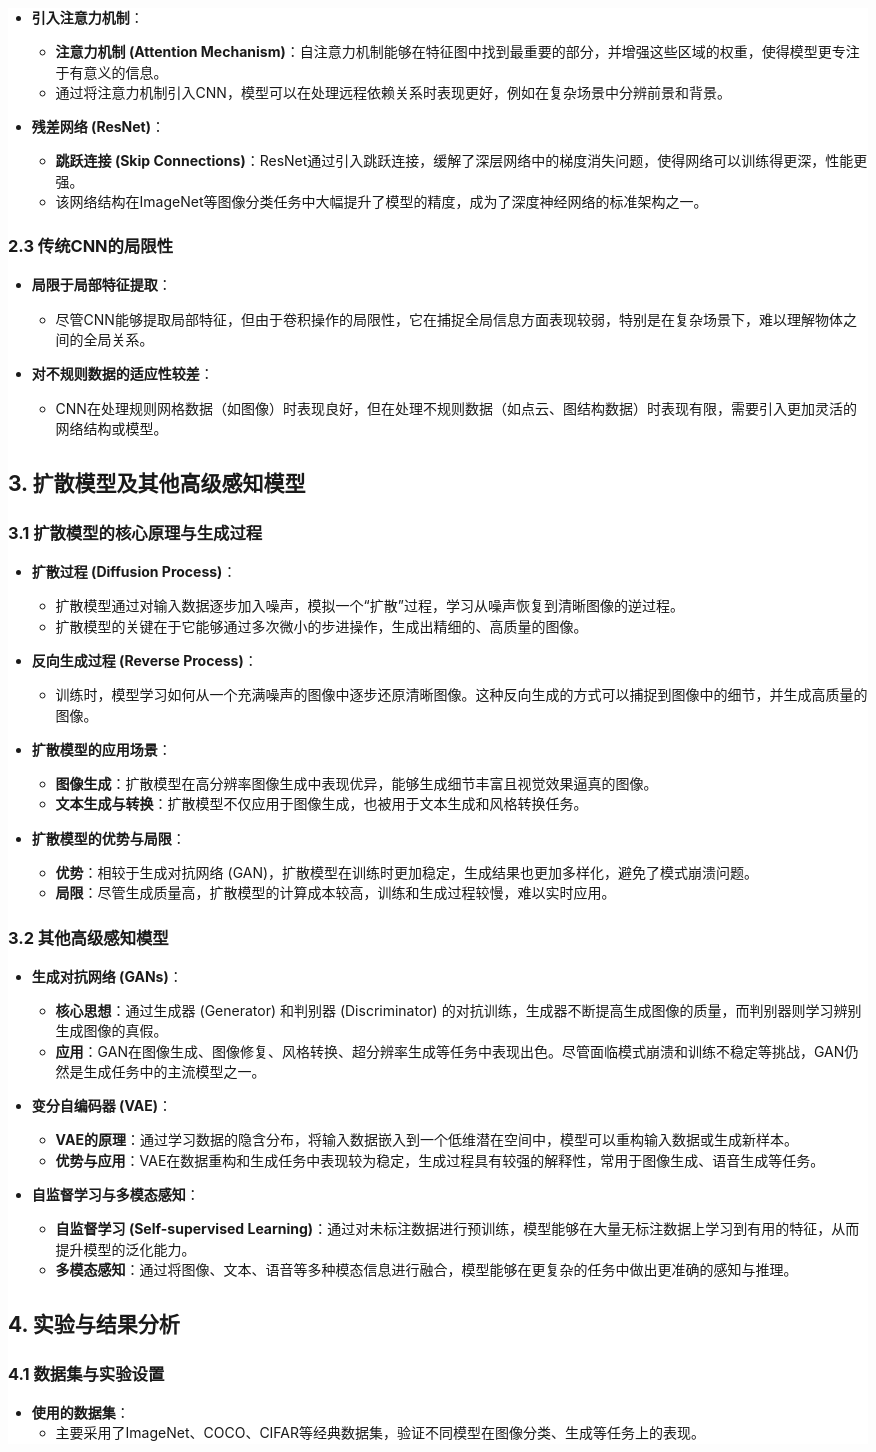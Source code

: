 - **引入注意力机制**：
  - **注意力机制 (Attention Mechanism)**：自注意力机制能够在特征图中找到最重要的部分，并增强这些区域的权重，使得模型更专注于有意义的信息。
  - 通过将注意力机制引入CNN，模型可以在处理远程依赖关系时表现更好，例如在复杂场景中分辨前景和背景。

- **残差网络 (ResNet)**：
  - **跳跃连接 (Skip Connections)**：ResNet通过引入跳跃连接，缓解了深层网络中的梯度消失问题，使得网络可以训练得更深，性能更强。
  - 该网络结构在ImageNet等图像分类任务中大幅提升了模型的精度，成为了深度神经网络的标准架构之一。

### 2.3 传统CNN的局限性
- **局限于局部特征提取**：
  - 尽管CNN能够提取局部特征，但由于卷积操作的局限性，它在捕捉全局信息方面表现较弱，特别是在复杂场景下，难以理解物体之间的全局关系。
  
- **对不规则数据的适应性较差**：
  - CNN在处理规则网格数据（如图像）时表现良好，但在处理不规则数据（如点云、图结构数据）时表现有限，需要引入更加灵活的网络结构或模型。

## 3. 扩散模型及其他高级感知模型

### 3.1 扩散模型的核心原理与生成过程
- **扩散过程 (Diffusion Process)**：
  - 扩散模型通过对输入数据逐步加入噪声，模拟一个“扩散”过程，学习从噪声恢复到清晰图像的逆过程。
  - 扩散模型的关键在于它能够通过多次微小的步进操作，生成出精细的、高质量的图像。

- **反向生成过程 (Reverse Process)**：
  - 训练时，模型学习如何从一个充满噪声的图像中逐步还原清晰图像。这种反向生成的方式可以捕捉到图像中的细节，并生成高质量的图像。

- **扩散模型的应用场景**：
  - **图像生成**：扩散模型在高分辨率图像生成中表现优异，能够生成细节丰富且视觉效果逼真的图像。
  - **文本生成与转换**：扩散模型不仅应用于图像生成，也被用于文本生成和风格转换任务。

- **扩散模型的优势与局限**：
  - **优势**：相较于生成对抗网络 (GAN)，扩散模型在训练时更加稳定，生成结果也更加多样化，避免了模式崩溃问题。
  - **局限**：尽管生成质量高，扩散模型的计算成本较高，训练和生成过程较慢，难以实时应用。

### 3.2 其他高级感知模型

- **生成对抗网络 (GANs)**：
  - **核心思想**：通过生成器 (Generator) 和判别器 (Discriminator) 的对抗训练，生成器不断提高生成图像的质量，而判别器则学习辨别生成图像的真假。
  - **应用**：GAN在图像生成、图像修复、风格转换、超分辨率生成等任务中表现出色。尽管面临模式崩溃和训练不稳定等挑战，GAN仍然是生成任务中的主流模型之一。

- **变分自编码器 (VAE)**：
  - **VAE的原理**：通过学习数据的隐含分布，将输入数据嵌入到一个低维潜在空间中，模型可以重构输入数据或生成新样本。
  - **优势与应用**：VAE在数据重构和生成任务中表现较为稳定，生成过程具有较强的解释性，常用于图像生成、语音生成等任务。

- **自监督学习与多模态感知**：
  - **自监督学习 (Self-supervised Learning)**：通过对未标注数据进行预训练，模型能够在大量无标注数据上学习到有用的特征，从而提升模型的泛化能力。
  - **多模态感知**：通过将图像、文本、语音等多种模态信息进行融合，模型能够在更复杂的任务中做出更准确的感知与推理。

## 4. 实验与结果分析

### 4.1 数据集与实验设置
- **使用的数据集**：
  - 主要采用了ImageNet、COCO、CIFAR等经典数据集，验证不同模型在图像分类、生成等任务上的表现。
  